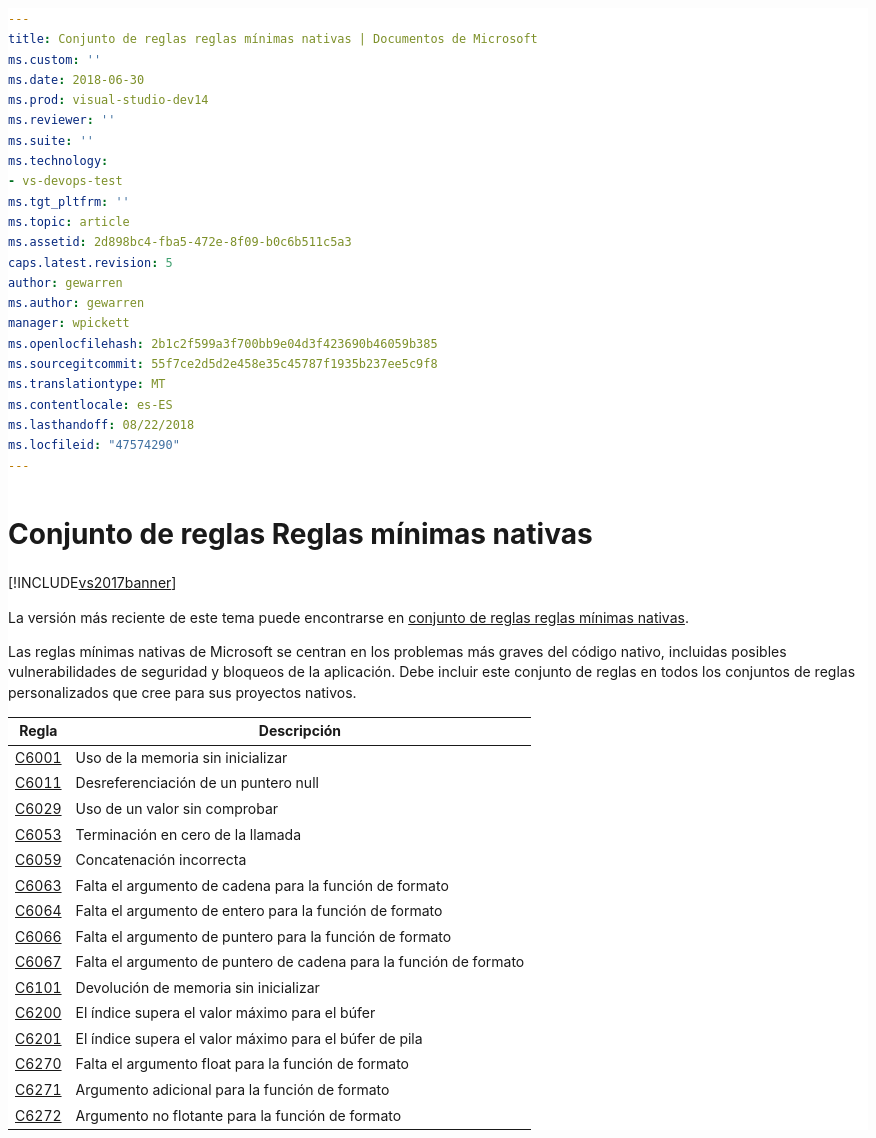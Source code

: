 ```yaml
---
title: Conjunto de reglas reglas mínimas nativas | Documentos de Microsoft
ms.custom: ''
ms.date: 2018-06-30
ms.prod: visual-studio-dev14
ms.reviewer: ''
ms.suite: ''
ms.technology:
- vs-devops-test
ms.tgt_pltfrm: ''
ms.topic: article
ms.assetid: 2d898bc4-fba5-472e-8f09-b0c6b511c5a3
caps.latest.revision: 5
author: gewarren
ms.author: gewarren
manager: wpickett
ms.openlocfilehash: 2b1c2f599a3f700bb9e04d3f423690b46059b385
ms.sourcegitcommit: 55f7ce2d5d2e458e35c45787f1935b237ee5c9f8
ms.translationtype: MT
ms.contentlocale: es-ES
ms.lasthandoff: 08/22/2018
ms.locfileid: "47574290"
---
```

# <a name="native-minimum-rules-rule-set"></a>Conjunto de reglas Reglas mínimas nativas
[!INCLUDE[vs2017banner](../includes/vs2017banner.md)]

La versión más reciente de este tema puede encontrarse en [conjunto de reglas reglas mínimas nativas](https://docs.microsoft.com/visualstudio/code-quality/native-minimum-rules-rule-set).  
  
Las reglas mínimas nativas de Microsoft se centran en los problemas más graves del código nativo, incluidas posibles vulnerabilidades de seguridad y bloqueos de la aplicación. Debe incluir este conjunto de reglas en todos los conjuntos de reglas personalizados que cree para sus proyectos nativos.  
  
|Regla|Descripción|  
|----------|-----------------|  
|[C6001](../code-quality/c6001.md)|Uso de la memoria sin inicializar|  
|[C6011](../code-quality/c6011.md)|Desreferenciación de un puntero null|  
|[C6029](../code-quality/c6029.md)|Uso de un valor sin comprobar|  
|[C6053](../code-quality/c6053.md)|Terminación en cero de la llamada|  
|[C6059](../code-quality/c6059.md)|Concatenación incorrecta|  
|[C6063](../code-quality/c6063.md)|Falta el argumento de cadena para la función de formato|  
|[C6064](../code-quality/c6064.md)|Falta el argumento de entero para la función de formato|  
|[C6066](../code-quality/c6066.md)|Falta el argumento de puntero para la función de formato|  
|[C6067](../code-quality/c6067.md)|Falta el argumento de puntero de cadena para la función de formato|  
|[C6101](../code-quality/c6101.md)|Devolución de memoria sin inicializar|  
|[C6200](../code-quality/c6200.md)|El índice supera el valor máximo para el búfer|  
|[C6201](../code-quality/c6201.md)|El índice supera el valor máximo para el búfer de pila|  
|[C6270](../code-quality/c6270.md)|Falta el argumento float para la función de formato|  
|[C6271](../code-quality/c6271.md)|Argumento adicional para la función de formato|  
|[C6272](../code-quality/c6272.md)|Argumento no flotante para la función de formato|  